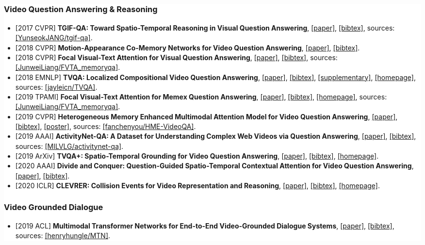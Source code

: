 
### Video Question Answering & Reasoning
- [2017 CVPR] **TGIF-QA: Toward Spatio-Temporal Reasoning in Visual Question Answering**, [[paper]](http://zpascal.net/cvpr2017/Jang_TGIF-QA_Toward_Spatio-Temporal_CVPR_2017_paper.pdf), [[bibtex]](/Bibtex/TGIF-QA%20-%20Toward%20Spatio-Temporal%20Reasoning%20in%20Visual%20Question%20Answering.bib), sources: [[YunseokJANG/tgif-qa]](https://github.com/YunseokJANG/tgif-qa).
- [2018 CVPR] **Motion-Appearance Co-Memory Networks for Video Question Answering**, [[paper]](http://openaccess.thecvf.com/content_cvpr_2018/papers/Gao_Motion-Appearance_Co-Memory_Networks_CVPR_2018_paper.pdf), [[bibtex]](/Bibtex/Motion-Appearance%20Co-Memory%20Networks%20for%20Video%20Question%20Answering.bib).
- [2018 CVPR] **Focal Visual-Text Attention for Visual Question Answering**, [[paper]](http://openaccess.thecvf.com/content_cvpr_2018/papers/Liang_Focal_Visual-Text_Attention_CVPR_2018_paper.pdf), [[bibtex]](/Bibtex/Focal%20Visual-Text%20Attention%20for%20Visual%20Question%20Answering.bib), sources: [[JunweiLiang/FVTA_memoryqa]](https://github.com/JunweiLiang/FVTA_memoryqa).
- [2018 EMNLP] **TVQA: Localized Compositional Video Question Answering**, [[paper]](https://www.aclweb.org/anthology/D18-1167.pdf), [[bibtex]](/Bibtex/TVQA%20-%20Localized%20Compositional%20Video%20Question%20Answering.bib), [[supplementary]](https://www.aclweb.org/anthology/attachments/D18-1167.Attachment.pdf), [[homepage]](http://tvqa.cs.unc.edu), sources: [[jayleicn/TVQA]](https://github.com/jayleicn/TVQA).
- [2019 TPAMI] **Focal Visual-Text Attention for Memex Question Answering**, [[paper]](http://llcao.net/paper/MemexQA_TPAMI.pdf), [[bibtex]](/Bibtex/Focal%20Visual-Text%20Attention%20for%20Memex%20Question%20Answering.bib), [[homepage]](https://memexqa.cs.cmu.edu), sources: [[JunweiLiang/FVTA_memoryqa]](https://github.com/JunweiLiang/FVTA_memoryqa).
- [2019 CVPR] **Heterogeneous Memory Enhanced Multimodal Attention Model for Video Question Answering**, [[paper]](http://openaccess.thecvf.com/content_CVPR_2019/papers/Fan_Heterogeneous_Memory_Enhanced_Multimodal_Attention_Model_for_Video_Question_Answering_CVPR_2019_paper.pdf), [[bibtex]](/Bibtex/Heterogeneous%20Memory%20Enhanced%20Multimodal%20Attention%20Model%20for%20Video%20Question%20Answering.bib), [[poster]](http://homes.sice.indiana.edu/fan6/docs/cvpr19_videoqa.pdf), sources: [[fanchenyou/HME-VideoQA]](https://github.com/fanchenyou/HME-VideoQA).
- [2019 AAAI] **ActivityNet-QA: A Dataset for Understanding Complex Web Videos via Question Answering**, [[paper]](https://arxiv.org/pdf/1906.02467.pdf), [[bibtex]](/Bibtex/ActivityNet-QA%20-%20A%20Dataset%20for%20Understanding%20Complex%20Web%20Videos%20via%20Question%20Answering.bib), sources: [[MILVLG/activitynet-qa]](https://github.com/MILVLG/activitynet-qa).
- [2019 ArXiv] **TVQA+: Spatio-Temporal Grounding for Video Question Answering**, [[paper]](https://arxiv.org/pdf/1904.11574.pdf), [[bibtex]](/Bibtex/TVQA+%20-%20Spatio-Temporal%20Grounding%20for%20Video%20Question%20Answering.bib), [[homepage]](http://tvqa.cs.unc.edu).
- [2020 AAAI] **Divide and Conquer: Question-Guided Spatio-Temporal Contextual Attention for Video Question Answering**, [[paper]](https://www.aaai.org/Papers/AAAI/2020GB/AAAI-JiangJ.1655.pdf), [[bibtex]](/Bibtex/Divide%20and%20Conquer%20-%20Question-Guided%20Spatio-Temporal%20Contextual%20Attention%20for%20Video%20Question%20Answering.bib).
- [2020 ICLR] **CLEVRER: Collision Events for Video Representation and Reasoning**, [[paper]](https://openreview.net/pdf?id=HkxYzANYDB), [[bibtex]](/Bibtex/CLEVRER%20-%20Collision%20Events%20for%20Video%20Representation%20and%20Reasoning.bib), [[homepage]](http://clevrer.csail.mit.edu/).

### Video Grounded Dialogue
- [2019 ACL] **Multimodal Transformer Networks for End-to-End Video-Grounded Dialogue Systems**, [[paper]](https://www.aclweb.org/anthology/P19-1564.pdf), [[bibtex]](/Bibtex/Multimodal%20Transformer%20Networks%20for%20End-to-End%20Video-Grounded%20Dialogue%20Systems.bib), sources: [[henryhungle/MTN]](https://github.com/henryhungle/MTN).

